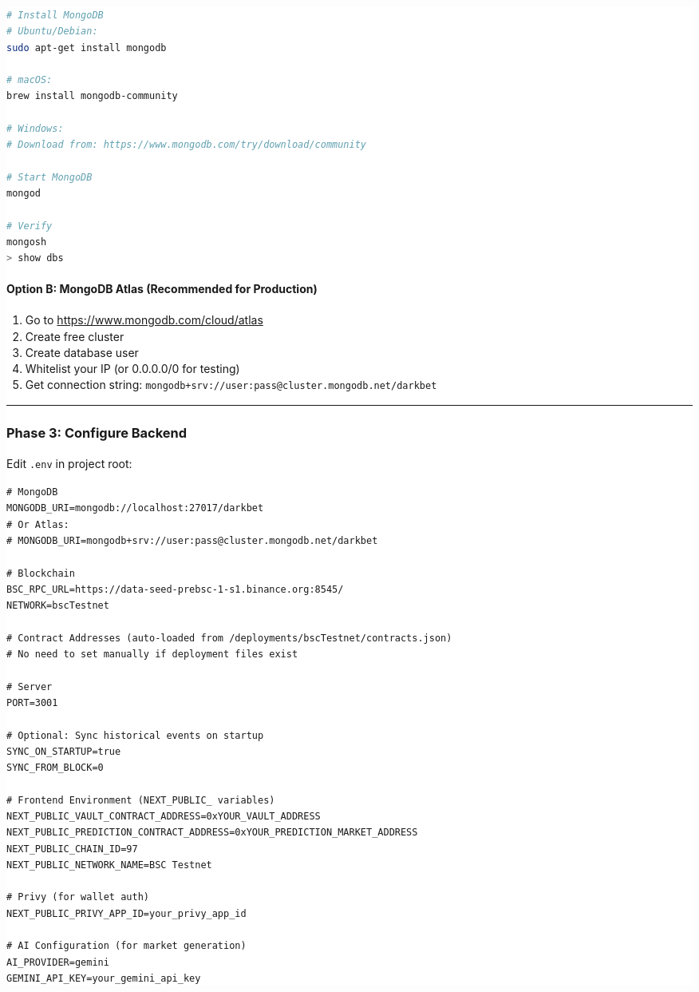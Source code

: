 ```bash
# Install MongoDB
# Ubuntu/Debian:
sudo apt-get install mongodb

# macOS:
brew install mongodb-community

# Windows:
# Download from: https://www.mongodb.com/try/download/community

# Start MongoDB
mongod

# Verify
mongosh
> show dbs
```

#### Option B: MongoDB Atlas (Recommended for Production)

1. Go to https://www.mongodb.com/cloud/atlas
2. Create free cluster
3. Create database user
4. Whitelist your IP (or 0.0.0.0/0 for testing)
5. Get connection string: `mongodb+srv://user:pass@cluster.mongodb.net/darkbet`

---

### Phase 3: Configure Backend

Edit `.env` in project root:

```env
# MongoDB
MONGODB_URI=mongodb://localhost:27017/darkbet
# Or Atlas:
# MONGODB_URI=mongodb+srv://user:pass@cluster.mongodb.net/darkbet

# Blockchain
BSC_RPC_URL=https://data-seed-prebsc-1-s1.binance.org:8545/
NETWORK=bscTestnet

# Contract Addresses (auto-loaded from /deployments/bscTestnet/contracts.json)
# No need to set manually if deployment files exist

# Server
PORT=3001

# Optional: Sync historical events on startup
SYNC_ON_STARTUP=true
SYNC_FROM_BLOCK=0

# Frontend Environment (NEXT_PUBLIC_ variables)
NEXT_PUBLIC_VAULT_CONTRACT_ADDRESS=0xYOUR_VAULT_ADDRESS
NEXT_PUBLIC_PREDICTION_CONTRACT_ADDRESS=0xYOUR_PREDICTION_MARKET_ADDRESS
NEXT_PUBLIC_CHAIN_ID=97
NEXT_PUBLIC_NETWORK_NAME=BSC Testnet

# Privy (for wallet auth)
NEXT_PUBLIC_PRIVY_APP_ID=your_privy_app_id

# AI Configuration (for market generation)
AI_PROVIDER=gemini
GEMINI_API_KEY=your_gemini_api_key
```